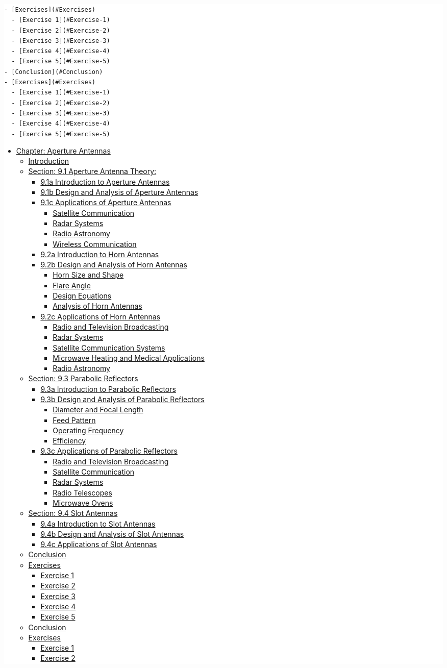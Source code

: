     - [Exercises](#Exercises)
      - [Exercise 1](#Exercise-1)
      - [Exercise 2](#Exercise-2)
      - [Exercise 3](#Exercise-3)
      - [Exercise 4](#Exercise-4)
      - [Exercise 5](#Exercise-5)
    - [Conclusion](#Conclusion)
    - [Exercises](#Exercises)
      - [Exercise 1](#Exercise-1)
      - [Exercise 2](#Exercise-2)
      - [Exercise 3](#Exercise-3)
      - [Exercise 4](#Exercise-4)
      - [Exercise 5](#Exercise-5)
  - [Chapter: Aperture Antennas](#Chapter:-Aperture-Antennas)
    - [Introduction](#Introduction)
    - [Section: 9.1 Aperture Antenna Theory:](#Section:-9.1-Aperture-Antenna-Theory:)
      - [9.1a Introduction to Aperture Antennas](#9.1a-Introduction-to-Aperture-Antennas)
      - [9.1b Design and Analysis of Aperture Antennas](#9.1b-Design-and-Analysis-of-Aperture-Antennas)
      - [9.1c Applications of Aperture Antennas](#9.1c-Applications-of-Aperture-Antennas)
        - [Satellite Communication](#Satellite-Communication)
        - [Radar Systems](#Radar-Systems)
        - [Radio Astronomy](#Radio-Astronomy)
        - [Wireless Communication](#Wireless-Communication)
      - [9.2a Introduction to Horn Antennas](#9.2a-Introduction-to-Horn-Antennas)
      - [9.2b Design and Analysis of Horn Antennas](#9.2b-Design-and-Analysis-of-Horn-Antennas)
        - [Horn Size and Shape](#Horn-Size-and-Shape)
        - [Flare Angle](#Flare-Angle)
        - [Design Equations](#Design-Equations)
        - [Analysis of Horn Antennas](#Analysis-of-Horn-Antennas)
      - [9.2c Applications of Horn Antennas](#9.2c-Applications-of-Horn-Antennas)
        - [Radio and Television Broadcasting](#Radio-and-Television-Broadcasting)
        - [Radar Systems](#Radar-Systems)
        - [Satellite Communication Systems](#Satellite-Communication-Systems)
        - [Microwave Heating and Medical Applications](#Microwave-Heating-and-Medical-Applications)
        - [Radio Astronomy](#Radio-Astronomy)
    - [Section: 9.3 Parabolic Reflectors](#Section:-9.3-Parabolic-Reflectors)
      - [9.3a Introduction to Parabolic Reflectors](#9.3a-Introduction-to-Parabolic-Reflectors)
      - [9.3b Design and Analysis of Parabolic Reflectors](#9.3b-Design-and-Analysis-of-Parabolic-Reflectors)
        - [Diameter and Focal Length](#Diameter-and-Focal-Length)
        - [Feed Pattern](#Feed-Pattern)
        - [Operating Frequency](#Operating-Frequency)
        - [Efficiency](#Efficiency)
      - [9.3c Applications of Parabolic Reflectors](#9.3c-Applications-of-Parabolic-Reflectors)
        - [Radio and Television Broadcasting](#Radio-and-Television-Broadcasting)
        - [Satellite Communication](#Satellite-Communication)
        - [Radar Systems](#Radar-Systems)
        - [Radio Telescopes](#Radio-Telescopes)
        - [Microwave Ovens](#Microwave-Ovens)
    - [Section: 9.4 Slot Antennas](#Section:-9.4-Slot-Antennas)
      - [9.4a Introduction to Slot Antennas](#9.4a-Introduction-to-Slot-Antennas)
      - [9.4b Design and Analysis of Slot Antennas](#9.4b-Design-and-Analysis-of-Slot-Antennas)
      - [9.4c Applications of Slot Antennas](#9.4c-Applications-of-Slot-Antennas)
    - [Conclusion](#Conclusion)
    - [Exercises](#Exercises)
      - [Exercise 1](#Exercise-1)
      - [Exercise 2](#Exercise-2)
      - [Exercise 3](#Exercise-3)
      - [Exercise 4](#Exercise-4)
      - [Exercise 5](#Exercise-5)
    - [Conclusion](#Conclusion)
    - [Exercises](#Exercises)
      - [Exercise 1](#Exercise-1)
      - [Exercise 2](#Exercise-2)
